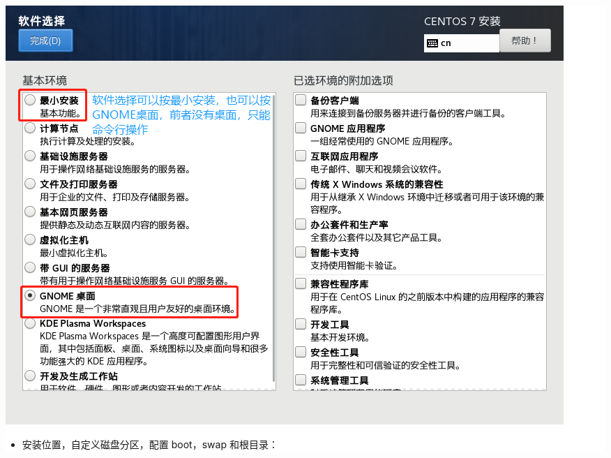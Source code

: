   ![image-20210828144401900](linux-virtualmachine/image-20210828144401900.png)

- 安装位置，自定义磁盘分区，配置 boot，swap 和根目录：
